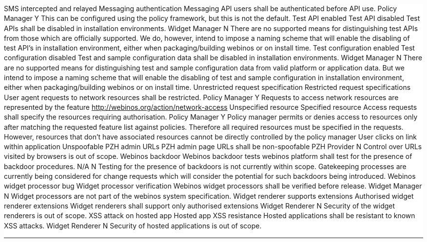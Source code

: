   SMS intercepted and relayed                                 Messaging authentication                                    Messaging API users shall be authenticated before API use.                                                                   Policy Manager                                                         Y                        This can be configured using the policy framework, but this is not the default.
  Test API enabled                                            Test API disabled                                           Test APIs shall be disabled in installation environments.                                                                    Widget Manager                                                         N                        There are no supported means for distinguishing test APIs from those which are officially supported. We do, however, intend to impose a naming scheme that will enable the disabling of test API’s in installation environment, either when packaging/building webinos or on install time.
  Test configuration enabled                                  Test configuration disabled                                 Test and sample configuration data shall be disabled in installation environments.                                           Widget Manager                                                         N                        There are no supported means for distinguishing test and sample configuration data from valid platform or application data. But we intend to impose a naming scheme that will enable the disabling of test and sample configuration in installation environment, either when packaging/building webinos or on install time.
  Unrestricted request specification                          Restricted request specifications                           User agent requests to network resources shall be restricted.                                                                Policy Manager                                                         Y                        Requests to access network resources are represented by the feature http://webinos.org/action/network-access
  Unspecified resource                                        Specified resource                                          Access requests shall specify the resources requiring authorisation.                                                         Policy Manager                                                         Y                        Policy manager permits or denies access to resources only after matching the requested feature list against policies. Therefore all required resources must be specified in the requests. However, resources that don’t have associated resources cannot be directly controlled by the policy manager
  User clicks on link within application                      Unspoofable PZH admin URLs                                  PZH admin page URLs shall be non-spoofable                                                                                   PZH Provider                                                           N                        Control over URLs visited by browsers is out of scope.
  Webinos backdoor                                            Webinos backdoor tests                                      webinos platform shall test for the presence of backdoor procedures.                                                         N/A                                                                    N                        Testing for the presence of backdoors is not currently within scope. Gatekeeping processes are currently being considered for change requests which will consider the potential for such backdoors being introduced.
  Webinos widget processor bug                                Widget processor verification                               Webinos widget processors shall be verified before release.                                                                  Widget Manager                                                         N                        Widget processors are not part of the webinos system specification.
  Widget renderer supports extensions                         Authorised widget renderer extensions                       Widget renderers shall support only authorised extensions                                                                    Widget Renderer                                                        N                        Security of the widget renderers is out of scope.
  XSS attack on hosted app                                    Hosted app XSS resistance                                   Hosted applications shall be resistant to known XSS attacks.                                                                 Widget Renderer                                                        N                        Security of hosted applications is out of scope.
  ----------------------------------------------------------- ----------------------------------------------------------- ---------------------------------------------------------------------------------------------------------------------------- ---------------------------------------------------------------------- ------------------------ -----------------------------------------------------------------------------------------------------------------------------------------------------------------------------------------------------------------------------------------------------------------------------------------------------------------------------


